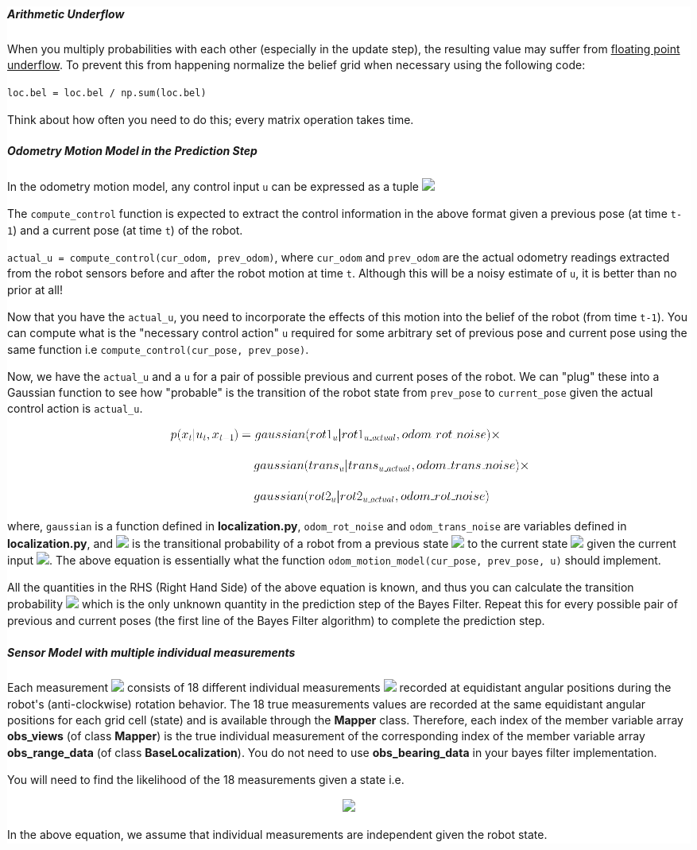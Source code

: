 ##### Arithmetic Underflow
When you multiply probabilities with each other (especially in the update step), the resulting value may suffer from [floating point underflow](https://en.wikipedia.org/wiki/Arithmetic_underflow). To prevent this from happening normalize the belief grid when necessary using the following code:
```
loc.bel = loc.bel / np.sum(loc.bel)
```
Think about how often you need to do this; every matrix operation takes time.

##### Odometry Motion Model in the Prediction Step
In the odometry motion model, any control input `u` can be expressed as a tuple <span><img src="https://latex.codecogs.com/svg.latex?u%20%5Cequiv%20%5Brot1,%20trans,%20rot2%5D"></span>

The `compute_control` function is expected to extract the control information in the above format given a previous pose (at time `t-1`) and a current pose (at time `t`) of the robot.

`actual_u = compute_control(cur_odom, prev_odom)`, where `cur_odom` and `prev_odom` are the actual odometry readings extracted from the robot sensors before and after the robot motion at time `t`. Although this will be a noisy estimate of `u`, it is better than no prior at all!

Now that you have the `actual_u`, you need to incorporate the effects of this motion into the belief of the robot (from time `t-1`). You can compute what is the "necessary control action" `u` required for some arbitrary set of previous pose and current pose using the same function i.e `compute_control(cur_pose, prev_pose)`. 

Now, we have the `actual_u` and a `u` for a pair of possible previous and current poses of the robot. We can "plug" these into a Gaussian function to see how "probable" is the transition of the robot state from `prev_pose` to `current_pose` given the actual control action is `actual_u`. 

<p align="center"><img src="../Figs/odom_equation.gif" width=450></p>

where, `gaussian` is a function defined in **localization.py**, `odom_rot_noise` and `odom_trans_noise` are variables defined in **localization.py**, and <span><img src="https://latex.codecogs.com/svg.latex?p({x}_{t}|{u}_{t},{x}_{t-1})"></span> is the transitional probability of a robot from a previous state <span><img src="https://latex.codecogs.com/svg.latex?{x}_{t-1}"></span> to the current state <span><img src="https://latex.codecogs.com/svg.latex?{x}_{t}"></span> given the current input <span><img src="https://latex.codecogs.com/svg.latex?{u}_{t}"></span>. The above equation is essentially what the function `odom_motion_model(cur_pose, prev_pose, u)` should implement.

All the quantities in the RHS (Right Hand Side) of the above equation is known, and thus you can calculate the transition probability <span><img src="https://latex.codecogs.com/svg.latex?p({x}_{t}|{u}_{t},{x}_{t-1})"></span> which is the only unknown quantity in the prediction step of the Bayes Filter. Repeat this for every possible pair of previous and current poses (the first line of the Bayes Filter algorithm) to complete the prediction step.

##### Sensor Model with multiple individual measurements
Each measurement <img src="https://latex.codecogs.com/svg.latex?z_{t}"> consists of 18 different individual measurements <img src="https://latex.codecogs.com/svg.latex?z^{1}_{t}, z^{2}_{t}, ...., z^{18}_{t}"> recorded at equidistant angular positions during the robot's (anti-clockwise) rotation behavior. The 18 true measurements values are recorded at the same equidistant angular positions for each grid cell (state) and is available through the **Mapper** class. Therefore, each index of the member variable array **obs_views** (of class **Mapper**) is the true individual measurement of the corresponding index of the member variable array **obs_range_data** (of class **BaseLocalization**). You do not need to use **obs_bearing_data** in your bayes filter implementation.

You will need to find the likelihood of the 18 measurements given a state i.e.

<p align="center"><img src="https://latex.codecogs.com/svg.latex?p(z_{t}|x_{t},m) = \prod_{k=1}^{18} p(z^{k}_{t}|x_{t}, m)" width=300></p>

In the above equation, we assume that individual measurements are independent given the robot state. 
